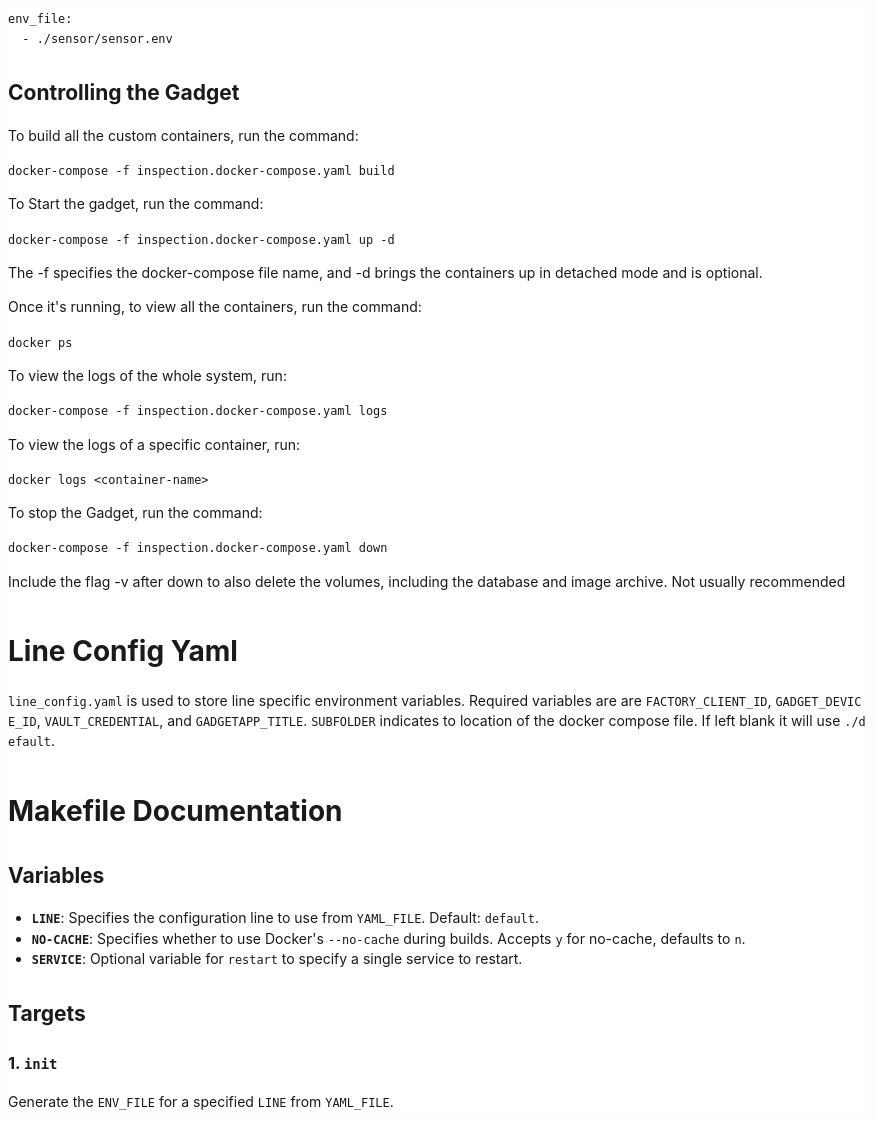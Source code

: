     env_file:
      - ./sensor/sensor.env

## Controlling the Gadget

To build all the custom containers, run the command:

    docker-compose -f inspection.docker-compose.yaml build

To Start the gadget, run the command:

    docker-compose -f inspection.docker-compose.yaml up -d

The -f specifies the docker-compose file name, and -d brings the containers up in detached mode and is optional.

Once it's running, to view all the containers, run the command:

    docker ps

To view the logs of the whole system, run:

    docker-compose -f inspection.docker-compose.yaml logs

To view the logs of a specific container, run:

    docker logs <container-name>
  
To stop the Gadget, run the command:

    docker-compose -f inspection.docker-compose.yaml down

Include the flag -v after down to also delete the volumes, including the database and image archive. Not usually recommended

# Line Config Yaml

`line_config.yaml` is used to store line specific environment variables. Required variables are are `FACTORY_CLIENT_ID`, `GADGET_DEVICE_ID`, `VAULT_CREDENTIAL`, and `GADGETAPP_TITLE`. `SUBFOLDER` indicates to location of the docker compose file. If left blank it will use `./default`.

# Makefile Documentation

## Variables
- **`LINE`**: Specifies the configuration line to use from `YAML_FILE`. Default: `default`.
- **`NO-CACHE`**: Specifies whether to use Docker's `--no-cache` during builds. Accepts `y` for no-cache, defaults to `n`.
- **`SERVICE`**: Optional variable for `restart` to specify a single service to restart.

## Targets

### 1. `init`
Generate the `ENV_FILE` for a specified `LINE` from `YAML_FILE`.
